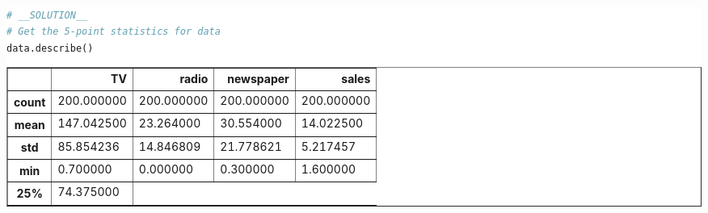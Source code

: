


```python
# __SOLUTION__ 
# Get the 5-point statistics for data 
data.describe()
```




<div>
<style scoped>
    .dataframe tbody tr th:only-of-type {
        vertical-align: middle;
    }

    .dataframe tbody tr th {
        vertical-align: top;
    }

    .dataframe thead th {
        text-align: right;
    }
</style>
<table border="1" class="dataframe">
  <thead>
    <tr style="text-align: right;">
      <th></th>
      <th>TV</th>
      <th>radio</th>
      <th>newspaper</th>
      <th>sales</th>
    </tr>
  </thead>
  <tbody>
    <tr>
      <th>count</th>
      <td>200.000000</td>
      <td>200.000000</td>
      <td>200.000000</td>
      <td>200.000000</td>
    </tr>
    <tr>
      <th>mean</th>
      <td>147.042500</td>
      <td>23.264000</td>
      <td>30.554000</td>
      <td>14.022500</td>
    </tr>
    <tr>
      <th>std</th>
      <td>85.854236</td>
      <td>14.846809</td>
      <td>21.778621</td>
      <td>5.217457</td>
    </tr>
    <tr>
      <th>min</th>
      <td>0.700000</td>
      <td>0.000000</td>
      <td>0.300000</td>
      <td>1.600000</td>
    </tr>
    <tr>
      <th>25%</th>
      <td>74.375000</td>